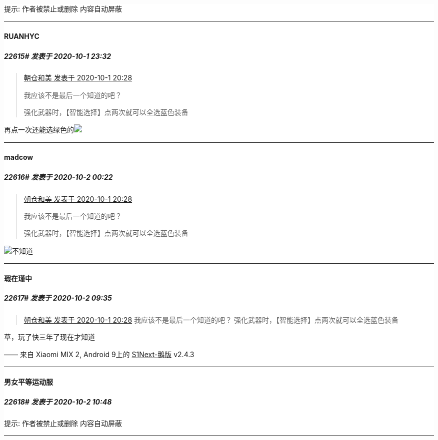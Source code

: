 提示: 作者被禁止或删除 内容自动屏蔽


*****

####  RUANHYC  
##### 22615#       发表于 2020-10-1 23:32


<blockquote><a href="httphttps://bbs.saraba1st.com/2b/forum.php?mod=redirect&amp;goto=findpost&amp;pid=48922643&amp;ptid=1471785" target="_blank">朝仓和美 发表于 2020-10-1 20:28</a>

我应该不是最后一个知道的吧？

强化武器时，【智能选择】点两次就可以全选蓝色装备</blockquote>
再点一次还能选绿色的<img src="https://static.saraba1st.com/image/smiley/face2017/037.png" referrerpolicy="no-referrer">


*****

####  madcow  
##### 22616#       发表于 2020-10-2 00:22


<blockquote><a href="httphttps://bbs.saraba1st.com/2b/forum.php?mod=redirect&amp;goto=findpost&amp;pid=48922643&amp;ptid=1471785" target="_blank">朝仓和美 发表于 2020-10-1 20:28</a>

我应该不是最后一个知道的吧？

强化武器时，【智能选择】点两次就可以全选蓝色装备</blockquote>
<img src="https://static.saraba1st.com/image/smiley/face2017/068.png" referrerpolicy="no-referrer">不知道


*****

####  瑕在瑾中  
##### 22617#       发表于 2020-10-2 09:35


<blockquote><a href="httphttps://bbs.saraba1st.com/2b/forum.php?mod=redirect&amp;goto=findpost&amp;pid=48922643&amp;ptid=1471785" target="_blank">朝仓和美 发表于 2020-10-1 20:28</a>
我应该不是最后一个知道的吧？
强化武器时，【智能选择】点两次就可以全选蓝色装备</blockquote>
草，玩了快三年了现在才知道

—— 来自 Xiaomi MIX 2, Android 9上的 [S1Next-鹅版](https://github.com/ykrank/S1-Next/releases) v2.4.3


*****

####  男女平等运动服  
##### 22618#       发表于 2020-10-2 10:48

提示: 作者被禁止或删除 内容自动屏蔽


*****
